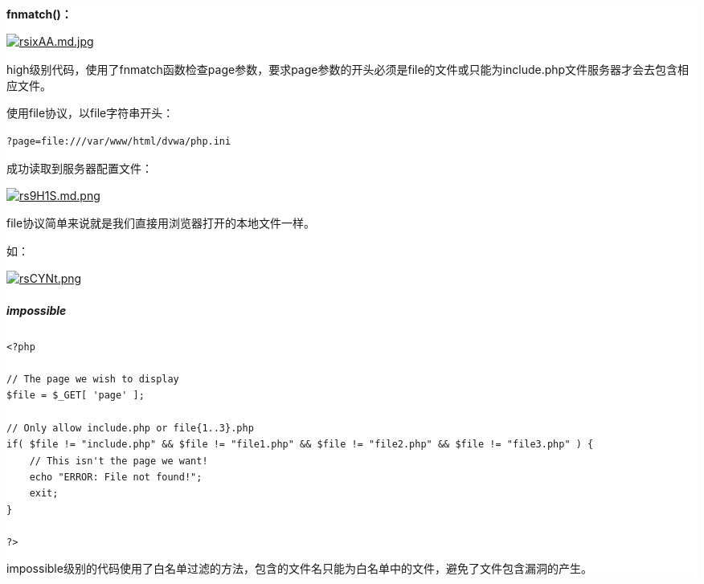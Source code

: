 **fnmatch()：** 

[![rsixAA.md.jpg](https://s3.ax1x.com/2020/12/22/rsixAA.md.jpg)](https://imgchr.com/i/rsixAA)

high级别代码，使用了fnmatch函数检查page参数，要求page参数的开头必须是file的文件或只能为include.php文件服务器才会去包含相应文件。

使用file协议，以file字符串开头：

```
?page=file:///var/www/html/dvwa/php.ini
```

成功读取到服务器配置文件：

[![rs9H1S.md.png](https://s3.ax1x.com/2020/12/22/rs9H1S.md.png)](https://imgchr.com/i/rs9H1S)

file协议简单来说就是我们直接用浏览器打开的本地文件一样。

如：

[![rsCYNt.png](https://s3.ax1x.com/2020/12/22/rsCYNt.png)](https://imgchr.com/i/rsCYNt)

##### impossible

```
<?php

// The page we wish to display
$file = $_GET[ 'page' ];

// Only allow include.php or file{1..3}.php
if( $file != "include.php" && $file != "file1.php" && $file != "file2.php" && $file != "file3.php" ) {
    // This isn't the page we want!
    echo "ERROR: File not found!";
    exit;
}

?> 
```

impossible级别的代码使用了白名单过滤的方法，包含的文件名只能为白名单中的文件，避免了文件包含漏洞的产生。